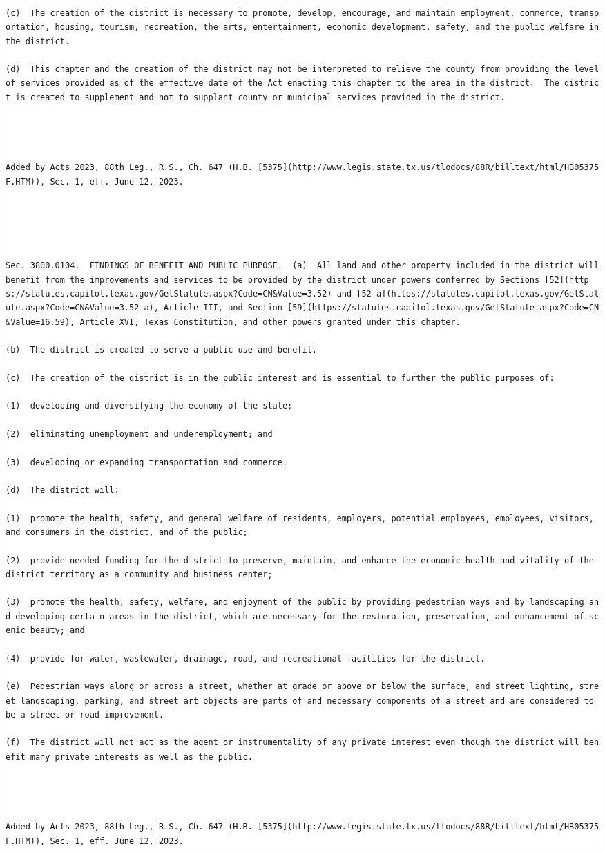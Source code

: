     (c)  The creation of the district is necessary to promote, develop, encourage, and maintain employment, commerce, transportation, housing, tourism, recreation, the arts, entertainment, economic development, safety, and the public welfare in the district.
    
    (d)  This chapter and the creation of the district may not be interpreted to relieve the county from providing the level of services provided as of the effective date of the Act enacting this chapter to the area in the district.  The district is created to supplement and not to supplant county or municipal services provided in the district.
    
    
    
    
    Added by Acts 2023, 88th Leg., R.S., Ch. 647 (H.B. [5375](http://www.legis.state.tx.us/tlodocs/88R/billtext/html/HB05375F.HTM)), Sec. 1, eff. June 12, 2023.
    
    
    
    
    
    Sec. 3800.0104.  FINDINGS OF BENEFIT AND PUBLIC PURPOSE.  (a)  All land and other property included in the district will benefit from the improvements and services to be provided by the district under powers conferred by Sections [52](https://statutes.capitol.texas.gov/GetStatute.aspx?Code=CN&Value=3.52) and [52-a](https://statutes.capitol.texas.gov/GetStatute.aspx?Code=CN&Value=3.52-a), Article III, and Section [59](https://statutes.capitol.texas.gov/GetStatute.aspx?Code=CN&Value=16.59), Article XVI, Texas Constitution, and other powers granted under this chapter.
    
    (b)  The district is created to serve a public use and benefit.
    
    (c)  The creation of the district is in the public interest and is essential to further the public purposes of:
    
    (1)  developing and diversifying the economy of the state;
    
    (2)  eliminating unemployment and underemployment; and
    
    (3)  developing or expanding transportation and commerce.
    
    (d)  The district will:
    
    (1)  promote the health, safety, and general welfare of residents, employers, potential employees, employees, visitors, and consumers in the district, and of the public;
    
    (2)  provide needed funding for the district to preserve, maintain, and enhance the economic health and vitality of the district territory as a community and business center;
    
    (3)  promote the health, safety, welfare, and enjoyment of the public by providing pedestrian ways and by landscaping and developing certain areas in the district, which are necessary for the restoration, preservation, and enhancement of scenic beauty; and
    
    (4)  provide for water, wastewater, drainage, road, and recreational facilities for the district.
    
    (e)  Pedestrian ways along or across a street, whether at grade or above or below the surface, and street lighting, street landscaping, parking, and street art objects are parts of and necessary components of a street and are considered to be a street or road improvement.
    
    (f)  The district will not act as the agent or instrumentality of any private interest even though the district will benefit many private interests as well as the public.
    
    
    
    
    Added by Acts 2023, 88th Leg., R.S., Ch. 647 (H.B. [5375](http://www.legis.state.tx.us/tlodocs/88R/billtext/html/HB05375F.HTM)), Sec. 1, eff. June 12, 2023.
    